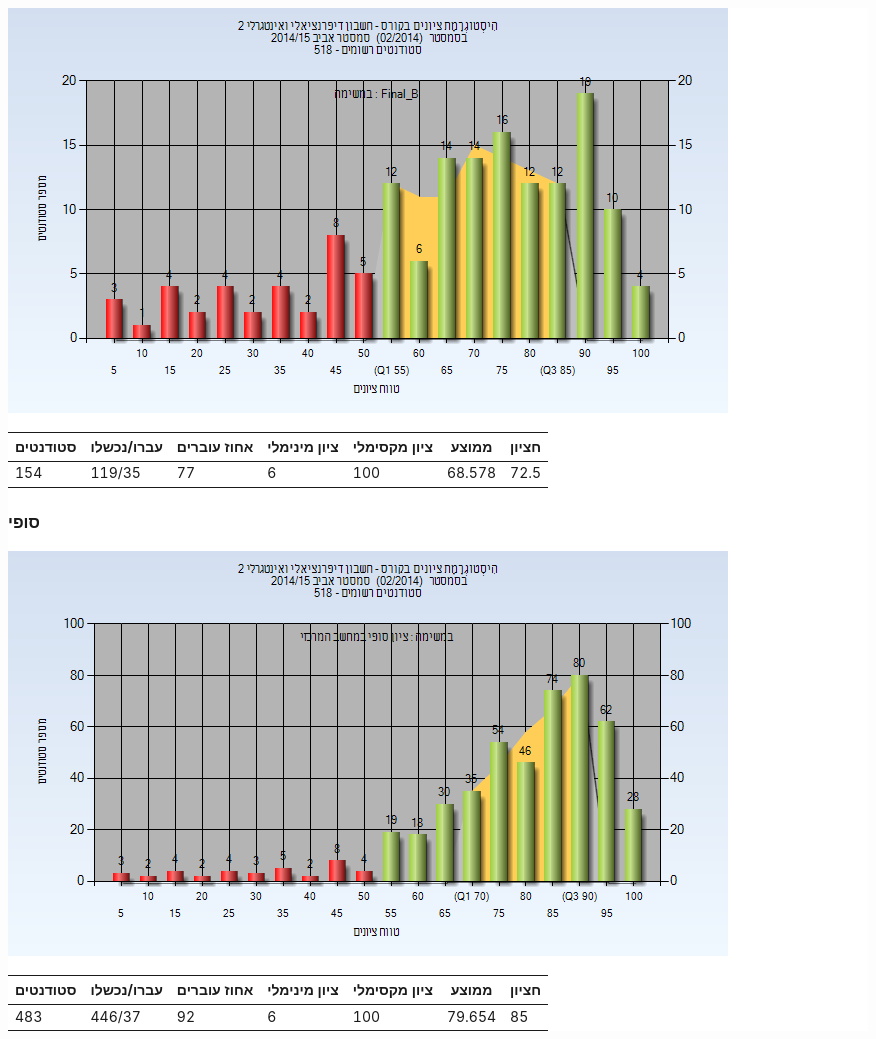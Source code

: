 ![201402 Final_B](201402/Final_B.png)

| סטודנטים | עברו/נכשלו | אחוז עוברים | ציון מינימלי | ציון מקסימלי | ממוצע | חציון |
| ---- | ---- | ---- | ---- | ---- | ---- | ---- |
| 154 | 119/35 | 77 | 6 | 100 | 68.578 | 72.5 |

<h3 id="201402-Finals">סופי</h3>

![201402 Finals](201402/Finals.png)

| סטודנטים | עברו/נכשלו | אחוז עוברים | ציון מינימלי | ציון מקסימלי | ממוצע | חציון |
| ---- | ---- | ---- | ---- | ---- | ---- | ---- |
| 483 | 446/37 | 92 | 6 | 100 | 79.654 | 85 |
